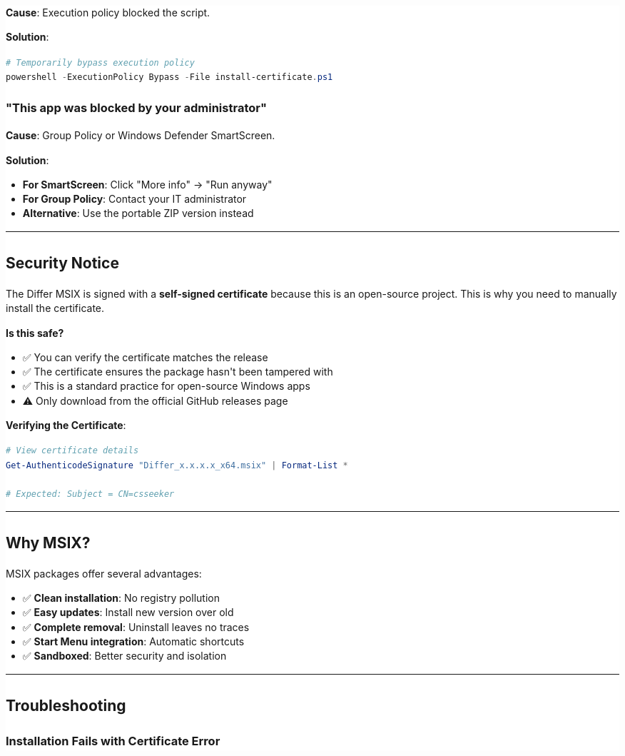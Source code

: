 **Cause**: Execution policy blocked the script.

**Solution**:
```powershell
# Temporarily bypass execution policy
powershell -ExecutionPolicy Bypass -File install-certificate.ps1
```

### "This app was blocked by your administrator"

**Cause**: Group Policy or Windows Defender SmartScreen.

**Solution**:
- **For SmartScreen**: Click "More info" → "Run anyway"
- **For Group Policy**: Contact your IT administrator
- **Alternative**: Use the portable ZIP version instead

---

## Security Notice

The Differ MSIX is signed with a **self-signed certificate** because this is an open-source project. This is why you need to manually install the certificate.

**Is this safe?**
- ✅ You can verify the certificate matches the release
- ✅ The certificate ensures the package hasn't been tampered with
- ✅ This is a standard practice for open-source Windows apps
- ⚠️ Only download from the official GitHub releases page

**Verifying the Certificate**:
```powershell
# View certificate details
Get-AuthenticodeSignature "Differ_x.x.x.x_x64.msix" | Format-List *

# Expected: Subject = CN=csseeker
```

---

## Why MSIX?

MSIX packages offer several advantages:
- ✅ **Clean installation**: No registry pollution
- ✅ **Easy updates**: Install new version over old
- ✅ **Complete removal**: Uninstall leaves no traces
- ✅ **Start Menu integration**: Automatic shortcuts
- ✅ **Sandboxed**: Better security and isolation

---

## Troubleshooting

### Installation Fails with Certificate Error
